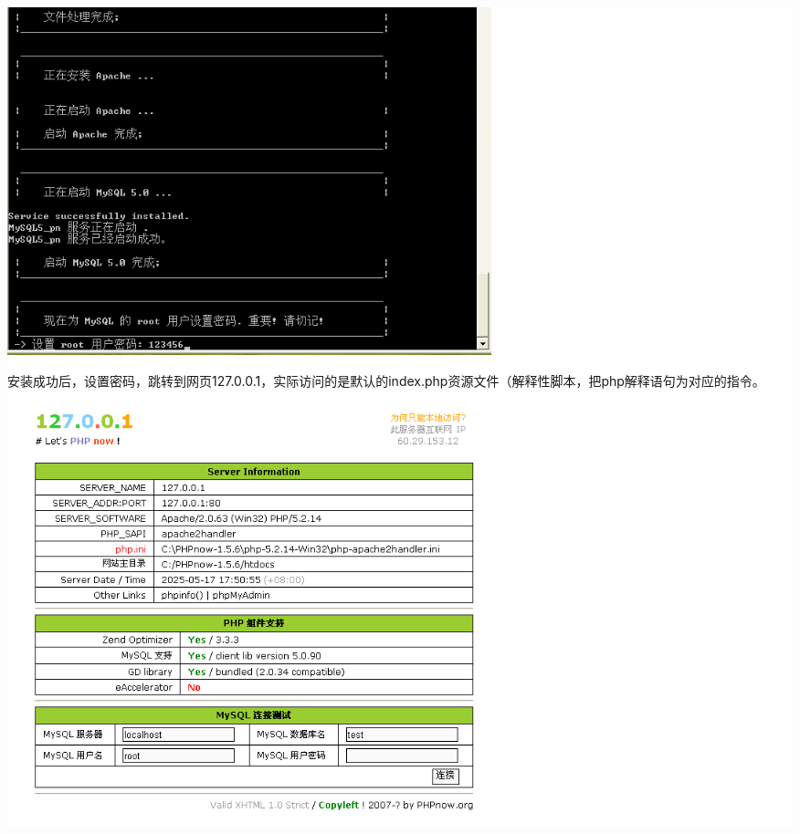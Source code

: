<img src="assets/image-20250517175044594.png" alt="image-20250517175044594" style="zoom:80%;" />

安装成功后，设置密码，跳转到网页127.0.0.1，实际访问的是默认的index.php资源文件（解释性脚本，把php解释语句为对应的指令。

<img src="assets/image-20250517175118729.png" alt="image-20250517175118729" style="zoom:80%;" />
